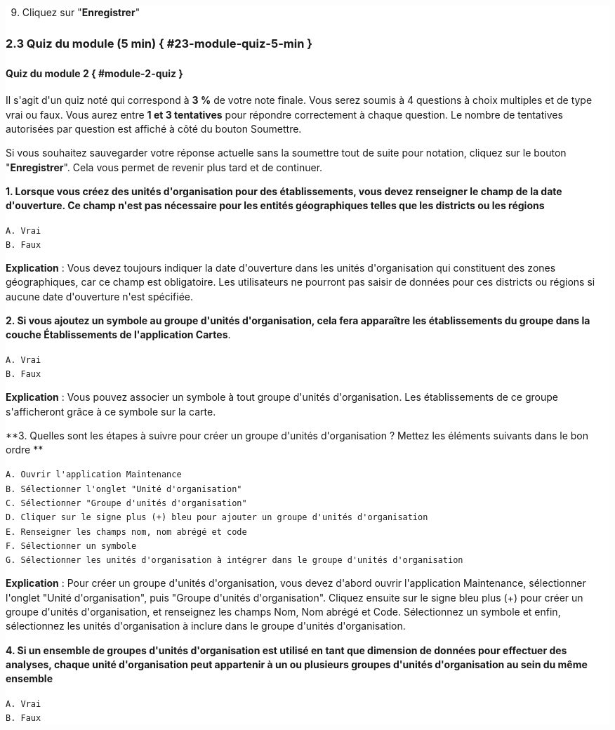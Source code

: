 9. Cliquez sur "**Enregistrer**"

### 2.3 Quiz du module (5 min) { #23-module-quiz-5-min }

#### Quiz du module 2 { #module-2-quiz }

Il s'agit d'un quiz noté qui correspond à **3 %** de votre note finale. Vous serez soumis à 4 questions à choix multiples et de type vrai ou faux. Vous aurez entre **1 et 3 tentatives** pour répondre correctement à chaque question. Le nombre de tentatives autorisées par question est affiché à côté du bouton Soumettre.

Si vous souhaitez sauvegarder votre réponse actuelle sans la soumettre tout de suite pour notation, cliquez sur le bouton "**Enregistrer**". Cela vous permet de revenir plus tard et de continuer.

**1. Lorsque vous créez des unités d'organisation pour des établissements, vous devez renseigner le champ de la date d'ouverture. Ce champ n'est pas nécessaire pour les entités géographiques telles que les districts ou les régions**

    A. Vrai
    B. Faux

**Explication** : Vous devez toujours indiquer la date d'ouverture dans les unités d'organisation qui constituent des zones géographiques, car ce champ est obligatoire. Les utilisateurs ne pourront pas saisir de données pour ces districts ou régions si aucune date d'ouverture n'est spécifiée.

**2. Si vous ajoutez un symbole au groupe d'unités d'organisation, cela fera apparaître les établissements du groupe dans la couche Établissements de l'application Cartes**.

    A. Vrai
    B. Faux

**Explication** : Vous pouvez associer un symbole à tout groupe d'unités d'organisation. Les établissements de ce groupe s'afficheront grâce à ce symbole sur la carte.

**3. Quelles sont les étapes à suivre pour créer un groupe d'unités d'organisation ? Mettez les éléments suivants dans le bon ordre **

    A. Ouvrir l'application Maintenance
    B. Sélectionner l'onglet "Unité d'organisation"
    C. Sélectionner "Groupe d'unités d'organisation"
    D. Cliquer sur le signe plus (+) bleu pour ajouter un groupe d'unités d'organisation
    E. Renseigner les champs nom, nom abrégé et code
    F. Sélectionner un symbole
    G. Sélectionner les unités d'organisation à intégrer dans le groupe d'unités d'organisation

**Explication** : Pour créer un groupe d'unités d'organisation, vous devez d'abord ouvrir l'application Maintenance, sélectionner l'onglet "Unité d'organisation", puis "Groupe d'unités d'organisation". Cliquez ensuite sur le signe bleu plus (+) pour créer un groupe d'unités d'organisation, et renseignez les champs Nom, Nom abrégé et Code. Sélectionnez un symbole et enfin, sélectionnez les unités d'organisation à inclure dans le groupe d'unités d'organisation.

**4. Si un ensemble de groupes d'unités d'organisation est utilisé en tant que dimension de données pour effectuer des analyses, chaque unité d'organisation peut appartenir à un ou plusieurs groupes d'unités d'organisation au sein du même ensemble**

    A. Vrai
    B. Faux

